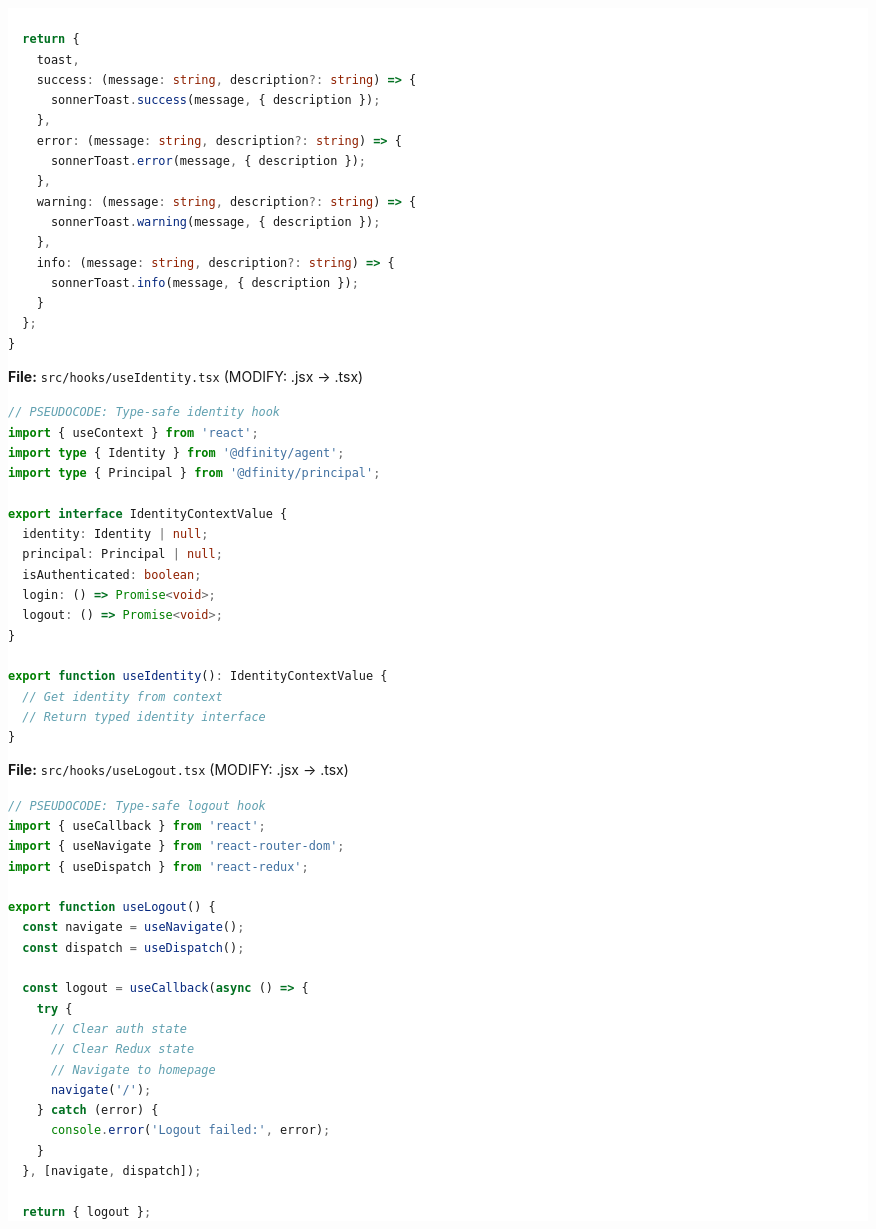 ```typescript

  return {
    toast,
    success: (message: string, description?: string) => {
      sonnerToast.success(message, { description });
    },
    error: (message: string, description?: string) => {
      sonnerToast.error(message, { description });
    },
    warning: (message: string, description?: string) => {
      sonnerToast.warning(message, { description });
    },
    info: (message: string, description?: string) => {
      sonnerToast.info(message, { description });
    }
  };
}
```

**File:** `src/hooks/useIdentity.tsx` (MODIFY: .jsx → .tsx)

```typescript
// PSEUDOCODE: Type-safe identity hook
import { useContext } from 'react';
import type { Identity } from '@dfinity/agent';
import type { Principal } from '@dfinity/principal';

export interface IdentityContextValue {
  identity: Identity | null;
  principal: Principal | null;
  isAuthenticated: boolean;
  login: () => Promise<void>;
  logout: () => Promise<void>;
}

export function useIdentity(): IdentityContextValue {
  // Get identity from context
  // Return typed identity interface
}
```

**File:** `src/hooks/useLogout.tsx` (MODIFY: .jsx → .tsx)

```typescript
// PSEUDOCODE: Type-safe logout hook
import { useCallback } from 'react';
import { useNavigate } from 'react-router-dom';
import { useDispatch } from 'react-redux';

export function useLogout() {
  const navigate = useNavigate();
  const dispatch = useDispatch();

  const logout = useCallback(async () => {
    try {
      // Clear auth state
      // Clear Redux state
      // Navigate to homepage
      navigate('/');
    } catch (error) {
      console.error('Logout failed:', error);
    }
  }, [navigate, dispatch]);

  return { logout };
```